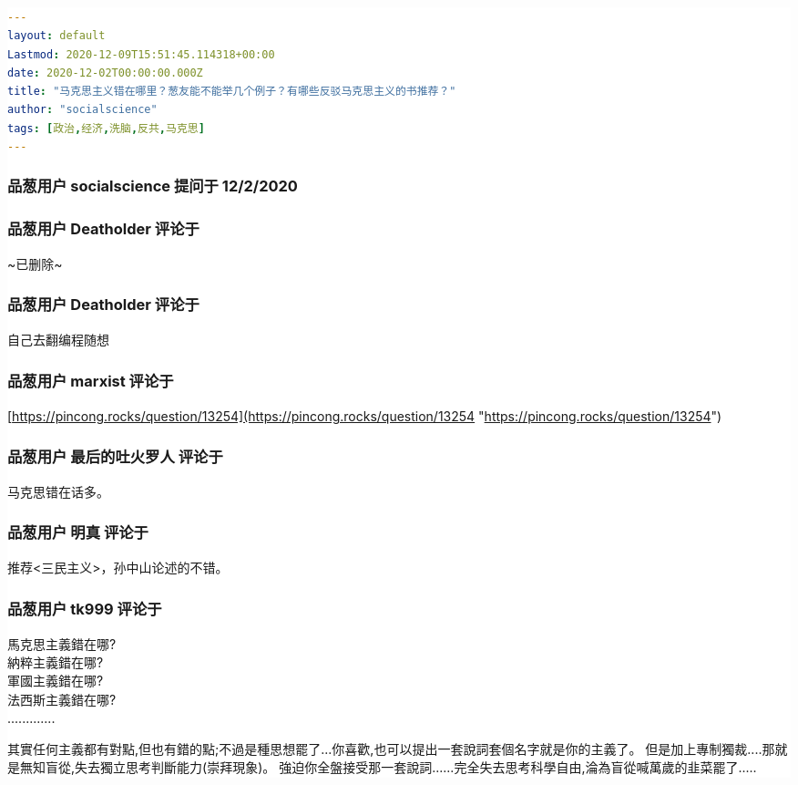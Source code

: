```yaml
---
layout: default
Lastmod: 2020-12-09T15:51:45.114318+00:00
date: 2020-12-02T00:00:00.000Z
title: "马克思主义错在哪里？葱友能不能举几个例子？有哪些反驳马克思主义的书推荐？"
author: "socialscience"
tags: [政治,经济,洗脑,反共,马克思]
---
```



### 品葱用户 **socialscience** 提问于 12/2/2020
    

    
                

### 品葱用户 **Deatholder** 评论于 
        
~已删除~
        
                

### 品葱用户 **Deatholder** 评论于 
        
自己去翻编程随想
        
                

### 品葱用户 **marxist** 评论于 
        
[https://pincong.rocks/question/13254](https://pincong.rocks/question/13254 "https://pincong.rocks/question/13254")
        
                

### 品葱用户 **最后的吐火罗人** 评论于 
        
马克思错在话多。
        
                

### 品葱用户 **明真** 评论于 
        
推荐<三民主义>，孙中山论述的不错。
        
                

### 品葱用户 **tk999** 评论于 
        
馬克思主義錯在哪?  
納粹主義錯在哪?  
軍國主義錯在哪?  
法西斯主義錯在哪?  
.............  
  
其實任何主義都有對點,但也有錯的點;不過是種思想罷了...你喜歡,也可以提出一套說詞套個名字就是你的主義了。 但是加上專制獨裁....那就是無知盲從,失去獨立思考判斷能力(崇拜現象)。 強迫你全盤接受那一套說詞......完全失去思考科學自由,淪為盲從喊萬歲的韭菜罷了.....
        